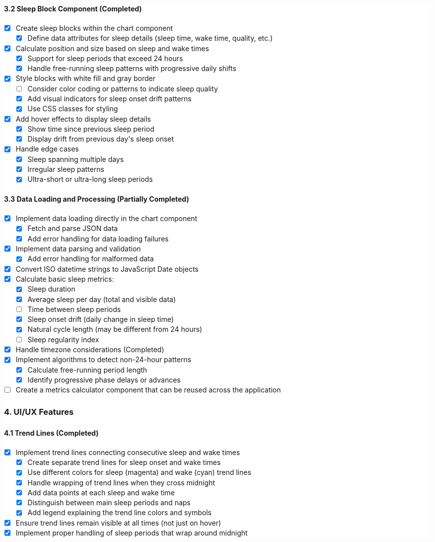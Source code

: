 #### 3.2 Sleep Block Component (Completed)
- [x] Create sleep blocks within the chart component
  - [x] Define data attributes for sleep details (sleep time, wake time, quality, etc.)
- [x] Calculate position and size based on sleep and wake times
  - [x] Support for sleep periods that exceed 24 hours
  - [x] Handle free-running sleep patterns with progressive daily shifts
- [x] Style blocks with white fill and gray border
  - [ ] Consider color coding or patterns to indicate sleep quality
  - [x] Add visual indicators for sleep onset drift patterns
  - [x] Use CSS classes for styling
- [x] Add hover effects to display sleep details
  - [x] Show time since previous sleep period
  - [x] Display drift from previous day's sleep onset
- [x] Handle edge cases
  - [x] Sleep spanning multiple days
  - [x] Irregular sleep patterns
  - [x] Ultra-short or ultra-long sleep periods

#### 3.3 Data Loading and Processing (Partially Completed)
- [x] Implement data loading directly in the chart component
  - [x] Fetch and parse JSON data
  - [x] Add error handling for data loading failures
- [x] Implement data parsing and validation
  - [x] Add error handling for malformed data
- [x] Convert ISO datetime strings to JavaScript Date objects
- [x] Calculate basic sleep metrics:
  - [x] Sleep duration
  - [x] Average sleep per day (total and visible data)
  - [ ] Time between sleep periods
  - [x] Sleep onset drift (daily change in sleep time)
  - [x] Natural cycle length (may be different from 24 hours)
  - [ ] Sleep regularity index
- [x] Handle timezone considerations (Completed)
- [x] Implement algorithms to detect non-24-hour patterns
  - [x] Calculate free-running period length
  - [x] Identify progressive phase delays or advances
- [ ] Create a metrics calculator component that can be reused across the application

### 4. UI/UX Features

#### 4.1 Trend Lines (Completed)
- [x] Implement trend lines connecting consecutive sleep and wake times
  - [x] Create separate trend lines for sleep onset and wake times
  - [x] Use different colors for sleep (magenta) and wake (cyan) trend lines
  - [x] Handle wrapping of trend lines when they cross midnight
  - [x] Add data points at each sleep and wake time
  - [x] Distinguish between main sleep periods and naps
  - [x] Add legend explaining the trend line colors and symbols
- [x] Ensure trend lines remain visible at all times (not just on hover)
- [x] Implement proper handling of sleep periods that wrap around midnight
